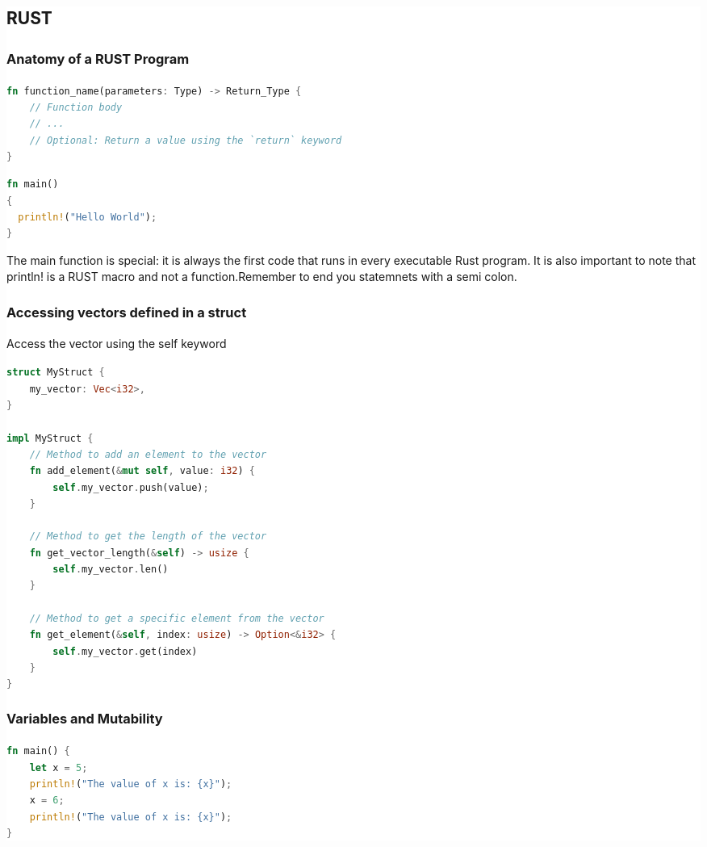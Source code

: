 ## RUST

### Anatomy of a RUST Program

```RUST
fn function_name(parameters: Type) -> Return_Type {
    // Function body
    // ...
    // Optional: Return a value using the `return` keyword
}
```

```RUST
fn main()
{
  println!("Hello World");
}
```

The main function is special: it is always the first code that runs in every executable Rust program. It is also important to note that println! is a RUST macro and not a function.Remember to end you statemnets with a semi colon. 

### Accessing vectors defined in a struct
Access the vector using the self keyword
```RUST
struct MyStruct {
    my_vector: Vec<i32>,
}

impl MyStruct {
    // Method to add an element to the vector
    fn add_element(&mut self, value: i32) {
        self.my_vector.push(value);
    }

    // Method to get the length of the vector
    fn get_vector_length(&self) -> usize {
        self.my_vector.len()
    }

    // Method to get a specific element from the vector
    fn get_element(&self, index: usize) -> Option<&i32> {
        self.my_vector.get(index)
    }
}
```

### Variables and Mutability
```RUST
fn main() {
    let x = 5;
    println!("The value of x is: {x}");
    x = 6;
    println!("The value of x is: {x}");
}
```
